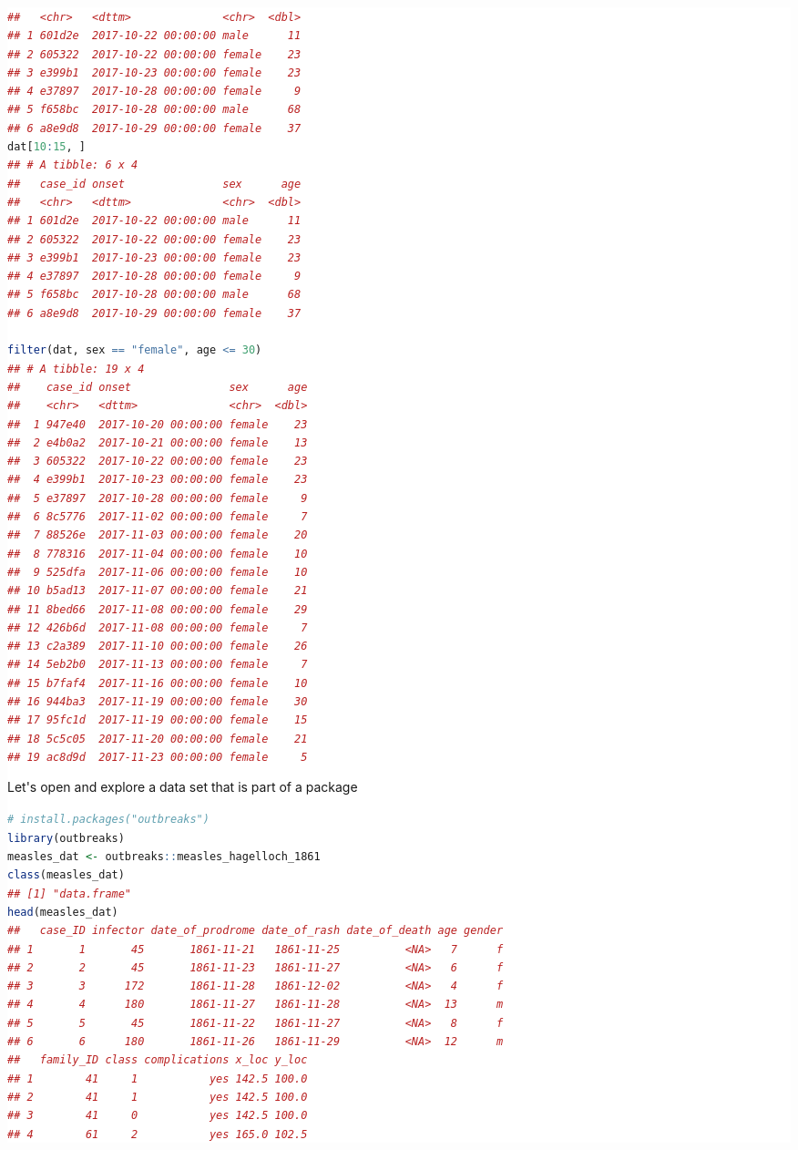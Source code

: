 ``` r
##   <chr>   <dttm>              <chr>  <dbl>
## 1 601d2e  2017-10-22 00:00:00 male      11
## 2 605322  2017-10-22 00:00:00 female    23
## 3 e399b1  2017-10-23 00:00:00 female    23
## 4 e37897  2017-10-28 00:00:00 female     9
## 5 f658bc  2017-10-28 00:00:00 male      68
## 6 a8e9d8  2017-10-29 00:00:00 female    37
dat[10:15, ]
## # A tibble: 6 x 4
##   case_id onset               sex      age
##   <chr>   <dttm>              <chr>  <dbl>
## 1 601d2e  2017-10-22 00:00:00 male      11
## 2 605322  2017-10-22 00:00:00 female    23
## 3 e399b1  2017-10-23 00:00:00 female    23
## 4 e37897  2017-10-28 00:00:00 female     9
## 5 f658bc  2017-10-28 00:00:00 male      68
## 6 a8e9d8  2017-10-29 00:00:00 female    37

filter(dat, sex == "female", age <= 30)
## # A tibble: 19 x 4
##    case_id onset               sex      age
##    <chr>   <dttm>              <chr>  <dbl>
##  1 947e40  2017-10-20 00:00:00 female    23
##  2 e4b0a2  2017-10-21 00:00:00 female    13
##  3 605322  2017-10-22 00:00:00 female    23
##  4 e399b1  2017-10-23 00:00:00 female    23
##  5 e37897  2017-10-28 00:00:00 female     9
##  6 8c5776  2017-11-02 00:00:00 female     7
##  7 88526e  2017-11-03 00:00:00 female    20
##  8 778316  2017-11-04 00:00:00 female    10
##  9 525dfa  2017-11-06 00:00:00 female    10
## 10 b5ad13  2017-11-07 00:00:00 female    21
## 11 8bed66  2017-11-08 00:00:00 female    29
## 12 426b6d  2017-11-08 00:00:00 female     7
## 13 c2a389  2017-11-10 00:00:00 female    26
## 14 5eb2b0  2017-11-13 00:00:00 female     7
## 15 b7faf4  2017-11-16 00:00:00 female    10
## 16 944ba3  2017-11-19 00:00:00 female    30
## 17 95fc1d  2017-11-19 00:00:00 female    15
## 18 5c5c05  2017-11-20 00:00:00 female    21
## 19 ac8d9d  2017-11-23 00:00:00 female     5
```

Let's open and explore a data set that is part of a package

``` r
# install.packages("outbreaks")
library(outbreaks)
measles_dat <- outbreaks::measles_hagelloch_1861
class(measles_dat)
## [1] "data.frame"
head(measles_dat)
##   case_ID infector date_of_prodrome date_of_rash date_of_death age gender
## 1       1       45       1861-11-21   1861-11-25          <NA>   7      f
## 2       2       45       1861-11-23   1861-11-27          <NA>   6      f
## 3       3      172       1861-11-28   1861-12-02          <NA>   4      f
## 4       4      180       1861-11-27   1861-11-28          <NA>  13      m
## 5       5       45       1861-11-22   1861-11-27          <NA>   8      f
## 6       6      180       1861-11-26   1861-11-29          <NA>  12      m
##   family_ID class complications x_loc y_loc
## 1        41     1           yes 142.5 100.0
## 2        41     1           yes 142.5 100.0
## 3        41     0           yes 142.5 100.0
## 4        61     2           yes 165.0 102.5
```